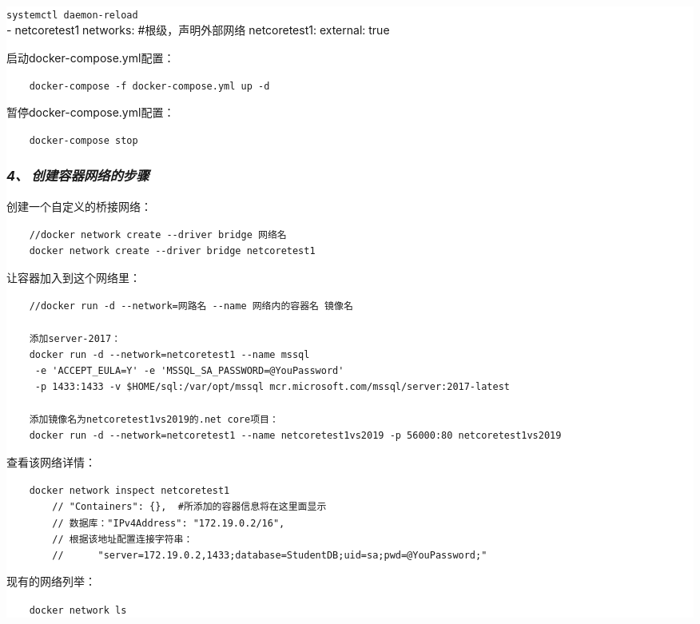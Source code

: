   ```systemctl daemon-reload```  
                - netcoretest1
        networks:                                                   #根级，声明外部网络
            netcoretest1:
                external: true
                
启动docker-compose.yml配置：  

        docker-compose -f docker-compose.yml up -d  
暂停docker-compose.yml配置：  
    
        docker-compose stop  

### ***4、 创建容器网络的步骤***
创建一个自定义的桥接网络：  

        //docker network create --driver bridge 网络名
        docker network create --driver bridge netcoretest1
让容器加入到这个网络里：

        //docker run -d --network=网路名 --name 网络内的容器名 镜像名
        
        添加server-2017：
        docker run -d --network=netcoretest1 --name mssql 
         -e 'ACCEPT_EULA=Y' -e 'MSSQL_SA_PASSWORD=@YouPassword' 
         -p 1433:1433 -v $HOME/sql:/var/opt/mssql mcr.microsoft.com/mssql/server:2017-latest
         
        添加镜像名为netcoretest1vs2019的.net core项目：
        docker run -d --network=netcoretest1 --name netcoretest1vs2019 -p 56000:80 netcoretest1vs2019
查看该网络详情：

        docker network inspect netcoretest1
            // "Containers": {},  #所添加的容器信息将在这里面显示
            // 数据库："IPv4Address": "172.19.0.2/16",
            // 根据该地址配置连接字符串：
            //      "server=172.19.0.2,1433;database=StudentDB;uid=sa;pwd=@YouPassword;"
现有的网络列举：

        docker network ls
